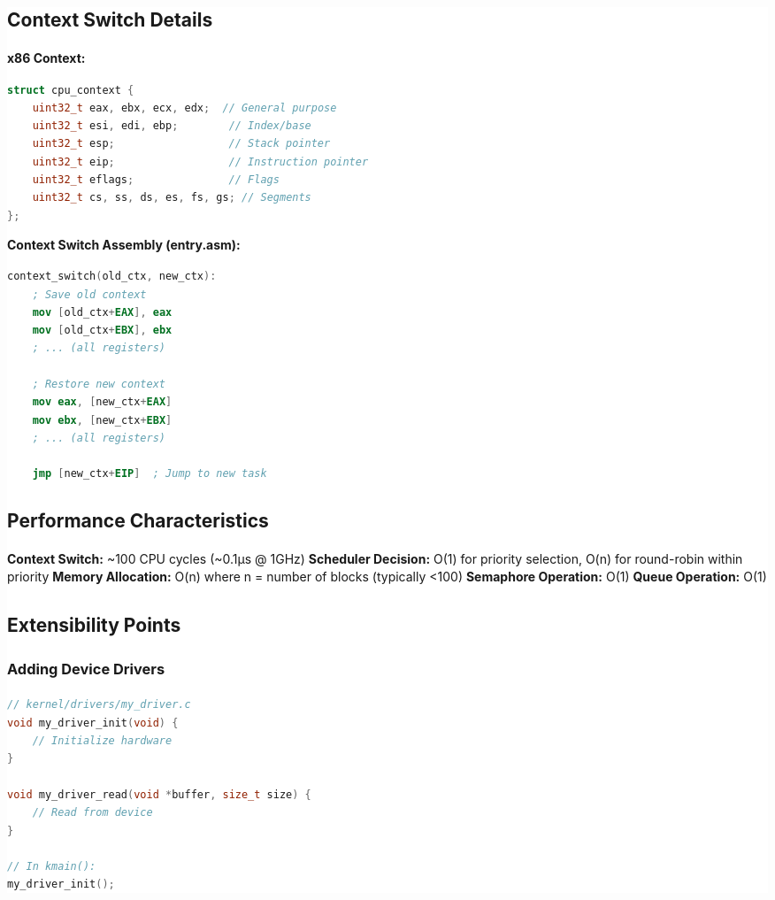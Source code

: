 ## Context Switch Details

**x86 Context:**
```c
struct cpu_context {
    uint32_t eax, ebx, ecx, edx;  // General purpose
    uint32_t esi, edi, ebp;        // Index/base
    uint32_t esp;                  // Stack pointer
    uint32_t eip;                  // Instruction pointer
    uint32_t eflags;               // Flags
    uint32_t cs, ss, ds, es, fs, gs; // Segments
};
```

**Context Switch Assembly (entry.asm):**
```nasm
context_switch(old_ctx, new_ctx):
    ; Save old context
    mov [old_ctx+EAX], eax
    mov [old_ctx+EBX], ebx
    ; ... (all registers)
    
    ; Restore new context
    mov eax, [new_ctx+EAX]
    mov ebx, [new_ctx+EBX]
    ; ... (all registers)
    
    jmp [new_ctx+EIP]  ; Jump to new task
```

## Performance Characteristics

**Context Switch:** ~100 CPU cycles (~0.1μs @ 1GHz)
**Scheduler Decision:** O(1) for priority selection, O(n) for round-robin within priority
**Memory Allocation:** O(n) where n = number of blocks (typically <100)
**Semaphore Operation:** O(1)
**Queue Operation:** O(1)

## Extensibility Points

### Adding Device Drivers
```c
// kernel/drivers/my_driver.c
void my_driver_init(void) {
    // Initialize hardware
}

void my_driver_read(void *buffer, size_t size) {
    // Read from device
}

// In kmain():
my_driver_init();
```
